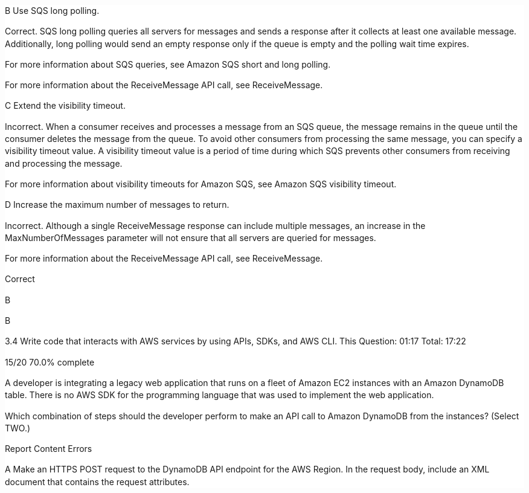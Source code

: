 
B
Use SQS long polling.

Correct. SQS long polling queries all servers for messages and sends a response after it collects at least one available message. Additionally, long polling would send an empty response only if the queue is empty and the polling wait time expires.

For more information about SQS queries, see Amazon SQS short and long polling.

For more information about the ReceiveMessage API call, see ReceiveMessage.


C
Extend the visibility timeout.

Incorrect. When a consumer receives and processes a message from an SQS queue, the message remains in the queue until the consumer deletes the message from the queue. To avoid other consumers from processing the same message, you can specify a visibility timeout value. A visibility timeout value is a period of time during which SQS prevents other consumers from receiving and processing the message.

For more information about visibility timeouts for Amazon SQS, see Amazon SQS visibility timeout.


D
Increase the maximum number of messages to return.

Incorrect. Although a single ReceiveMessage response can include multiple messages, an increase in the MaxNumberOfMessages parameter will not ensure that all servers are queried for messages.

For more information about the ReceiveMessage API call, see ReceiveMessage.

Correct

B

B



 
3.4 Write code that interacts with AWS services by using APIs, SDKs, and AWS CLI.
 This Question: 01:17
 Total: 17:22

15/20
70.0% complete
 
A developer is integrating a legacy web application that runs on a fleet of Amazon EC2 instances with an Amazon DynamoDB table. There is no AWS SDK for the programming language that was used to implement the web application.

Which combination of steps should the developer perform to make an API call to Amazon DynamoDB from the instances? (Select TWO.)

Report Content Errors

A
Make an HTTPS POST request to the DynamoDB API endpoint for the AWS Region. In the request body, include an XML document that contains the request attributes.
